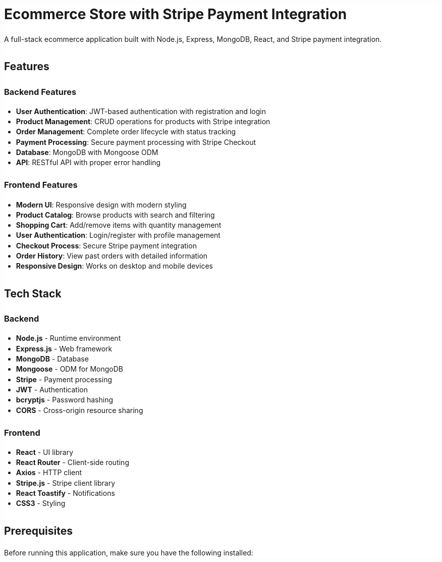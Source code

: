 # Ecommerce Store with Stripe Payment Integration

A full-stack ecommerce application built with Node.js, Express, MongoDB, React, and Stripe payment integration.

## Features

### Backend Features
- **User Authentication**: JWT-based authentication with registration and login
- **Product Management**: CRUD operations for products with Stripe integration
- **Order Management**: Complete order lifecycle with status tracking
- **Payment Processing**: Secure payment processing with Stripe Checkout
- **Database**: MongoDB with Mongoose ODM
- **API**: RESTful API with proper error handling

### Frontend Features
- **Modern UI**: Responsive design with modern styling
- **Product Catalog**: Browse products with search and filtering
- **Shopping Cart**: Add/remove items with quantity management
- **User Authentication**: Login/register with profile management
- **Checkout Process**: Secure Stripe payment integration
- **Order History**: View past orders with detailed information
- **Responsive Design**: Works on desktop and mobile devices

## Tech Stack

### Backend
- **Node.js** - Runtime environment
- **Express.js** - Web framework
- **MongoDB** - Database
- **Mongoose** - ODM for MongoDB
- **Stripe** - Payment processing
- **JWT** - Authentication
- **bcryptjs** - Password hashing
- **CORS** - Cross-origin resource sharing

### Frontend
- **React** - UI library
- **React Router** - Client-side routing
- **Axios** - HTTP client
- **Stripe.js** - Stripe client library
- **React Toastify** - Notifications
- **CSS3** - Styling

## Prerequisites

Before running this application, make sure you have the following installed:
